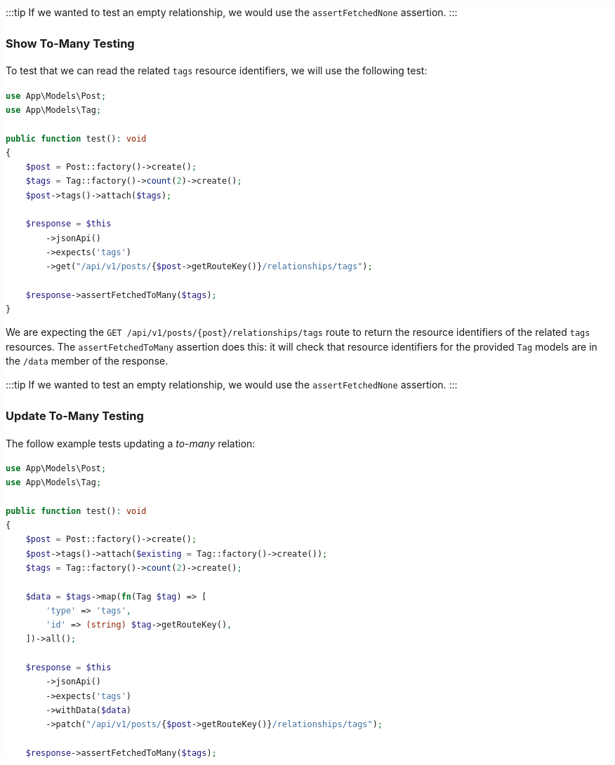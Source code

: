 :::tip
If we wanted to test an empty relationship, we would use the
`assertFetchedNone` assertion.
:::

### Show To-Many Testing

To test that we can read the related `tags` resource identifiers, we will
use the following test:

```php
use App\Models\Post;
use App\Models\Tag;

public function test(): void
{
    $post = Post::factory()->create();
    $tags = Tag::factory()->count(2)->create();
    $post->tags()->attach($tags);

    $response = $this
        ->jsonApi()
        ->expects('tags')
        ->get("/api/v1/posts/{$post->getRouteKey()}/relationships/tags");

    $response->assertFetchedToMany($tags);
}
```

We are expecting the `GET /api/v1/posts/{post}/relationships/tags` route
to return the resource identifiers of the related `tags` resources.
The `assertFetchedToMany` assertion does this: it will check that resource
identifiers for the provided `Tag` models are in the `/data` member of the
response.

:::tip
If we wanted to test an empty relationship, we would use the
`assertFetchedNone` assertion.
:::

### Update To-Many Testing

The follow example tests updating a *to-many* relation:

```php
use App\Models\Post;
use App\Models\Tag;

public function test(): void
{
    $post = Post::factory()->create();
    $post->tags()->attach($existing = Tag::factory()->create());
    $tags = Tag::factory()->count(2)->create();

    $data = $tags->map(fn(Tag $tag) => [
        'type' => 'tags',
        'id' => (string) $tag->getRouteKey(),
    ])->all();

    $response = $this
        ->jsonApi()
        ->expects('tags')
        ->withData($data)
        ->patch("/api/v1/posts/{$post->getRouteKey()}/relationships/tags");

    $response->assertFetchedToMany($tags);
```